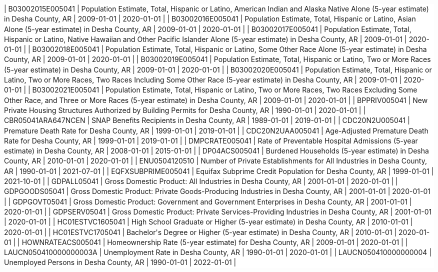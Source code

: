 | B03002015E005041          | Population Estimate, Total, Hispanic or Latino, American Indian and Alaska Native Alone (5-year estimate) in Desha County, AR                                             | 2009-01-01          | 2020-01-01        |
| B03002016E005041          | Population Estimate, Total, Hispanic or Latino, Asian Alone (5-year estimate) in Desha County, AR                                                                         | 2009-01-01          | 2020-01-01        |
| B03002017E005041          | Population Estimate, Total, Hispanic or Latino, Native Hawaiian and Other Pacific Islander Alone (5-year estimate) in Desha County, AR                                    | 2009-01-01          | 2020-01-01        |
| B03002018E005041          | Population Estimate, Total, Hispanic or Latino, Some Other Race Alone (5-year estimate) in Desha County, AR                                                               | 2009-01-01          | 2020-01-01        |
| B03002019E005041          | Population Estimate, Total, Hispanic or Latino, Two or More Races (5-year estimate) in Desha County, AR                                                                   | 2009-01-01          | 2020-01-01        |
| B03002020E005041          | Population Estimate, Total, Hispanic or Latino, Two or More Races, Two Races Including Some Other Race (5-year estimate) in Desha County, AR                              | 2009-01-01          | 2020-01-01        |
| B03002021E005041          | Population Estimate, Total, Hispanic or Latino, Two or More Races, Two Races Excluding Some Other Race, and Three or More Races (5-year estimate) in Desha County, AR     | 2009-01-01          | 2020-01-01        |
| BPPRIV005041              | New Private Housing Structures Authorized by Building Permits for Desha County, AR                                                                                        | 1990-01-01          | 2020-01-01        |
| CBR05041ARA647NCEN        | SNAP Benefits Recipients in Desha County, AR                                                                                                                              | 1989-01-01          | 2019-01-01        |
| CDC20N2U005041            | Premature Death Rate for Desha County, AR                                                                                                                                 | 1999-01-01          | 2019-01-01        |
| CDC20N2UAA005041          | Age-Adjusted Premature Death Rate for Desha County, AR                                                                                                                    | 1999-01-01          | 2019-01-01        |
| DMPCRATE005041            | Rate of Preventable Hospital Admissions (5-year estimate) in Desha County, AR                                                                                             | 2008-01-01          | 2015-01-01        |
| DP04ACS005041             | Burdened Households (5-year estimate) in Desha County, AR                                                                                                                 | 2010-01-01          | 2020-01-01        |
| ENU0504120510             | Number of Private Establishments for All Industries in Desha County, AR                                                                                                   | 1990-01-01          | 2021-07-01        |
| EQFXSUBPRIME005041        | Equifax Subprime Credit Population for Desha County, AR                                                                                                                   | 1999-01-01          | 2021-10-01        |
| GDPALL05041               | Gross Domestic Product: All Industries in Desha County, AR                                                                                                                | 2001-01-01          | 2020-01-01        |
| GDPGOODS05041             | Gross Domestic Product: Private Goods-Producing Industries in Desha County, AR                                                                                            | 2001-01-01          | 2020-01-01        |
| GDPGOVT05041              | Gross Domestic Product: Government and Government Enterprises in Desha County, AR                                                                                         | 2001-01-01          | 2020-01-01        |
| GDPSERV05041              | Gross Domestic Product: Private Services-Providing Industries in Desha County, AR                                                                                         | 2001-01-01          | 2020-01-01        |
| HC01ESTVC1605041          | High School Graduate or Higher (5-year estimate) in Desha County, AR                                                                                                      | 2010-01-01          | 2020-01-01        |
| HC01ESTVC1705041          | Bachelor's Degree or Higher (5-year estimate) in Desha County, AR                                                                                                         | 2010-01-01          | 2020-01-01        |
| HOWNRATEACS005041         | Homeownership Rate (5-year estimate) for Desha County, AR                                                                                                                 | 2009-01-01          | 2020-01-01        |
| LAUCN050410000000003A     | Unemployment Rate in Desha County, AR                                                                                                                                     | 1990-01-01          | 2020-01-01        |
| LAUCN050410000000004      | Unemployed Persons in Desha County, AR                                                                                                                                    | 1990-01-01          | 2022-01-01        |